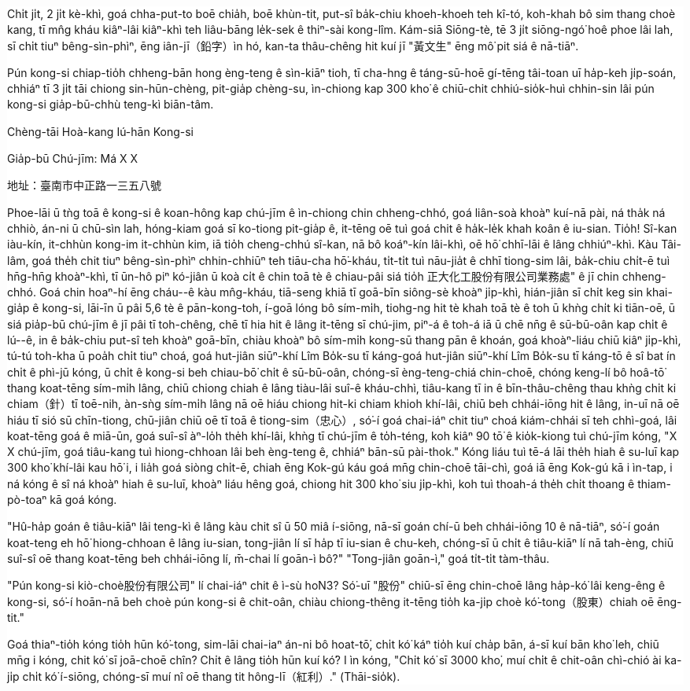 Chi̍t ji̍t, 2 ji̍t kè-khì, goá chha-put-to boē chia̍h, boē khùn-tit, put-sî ba̍k-chiu khoeh-khoeh teh kî-tó, koh-khah bô sim thang choè kang, tī mn̂g kháu kiâⁿ-lâi kiâⁿ-khì teh liâu-bāng le̍k-sek ê thiⁿ-sài kong-lîm. Kám-siā Siōng-tè, tē 3 ji̍t siōng-ngó͘ hoê phoe lâi lah, sī chi̍t tiuⁿ bêng-sìn-phìⁿ, ēng iân-jī（鉛字）ìn hó, kan-ta thâu-chêng hit kuí jī "黃文生" ēng mô͘ pit siá ê nā-tiāⁿ.

Pún kong-si chiap-tio̍h chheng-bān hong èng-teng ê sìn-kiāⁿ tioh, tī cha-hng ê táng-sū-hoē gí-tēng tâi-toan uī ha̍p-keh ji̍p-soán, chhiáⁿ tī 3 ji̍t tāi chiong sin-hūn-chèng, pit-gia̍p chèng-su, ìn-chiong kap 300 kho͘ ê chiū-chit chhiú-sio̍k-huì chhin-sin lâi pún kong-si gia̍p-bū-chhù teng-kì biān-tâm.

Chèng-tāi Hoà-kang Iú-hān Kong-si

Gia̍p-bū Chú-jīm: Má X X

地址：臺南市中正路一三五八號

Phoe-lāi ū tǹg toā ê kong-si ê koan-hông kap chú-jīm ê ìn-chiong chin chheng-chhó, goá liân-soà khoàⁿ kuí-nā pài, ná tha̍k ná chhiò, án-ni ū chū-sìn lah, hóng-kiam goá sī ko-tiong pit-gia̍p ê, it-tēng oē tuì goá chit ê ha̍k-le̍k khah koân ê iu-sian. Tio̍h! Sî-kan iàu-kín, it-chhùn kong-im it-chhùn kim, iā tio̍h cheng-chhú sî-kan, nā bô koáⁿ-kín lâi-khì, oē hō͘ chhī-lāi ê lâng chhiúⁿ-khì. Kàu Tâi-lâm, goá the̍h chit tiuⁿ bêng-sìn-phìⁿ chhin-chhiūⁿ teh tiāu-cha hō͘-kháu, ti̍t-ti̍t tuì nāu-jia̍t ê chhī tiong-sim lâi, ba̍k-chiu chi̍t-ē tuì hn̄g-hn̄g khoàⁿ-khì, tī ūn-hô piⁿ kó-jiân ū koà ci̍t ê chin toā tè ê chiau-pâi siá tio̍h 正大化工股份有限公司業務處" ê jī chin chheng-chhó. Goá chin hoaⁿ-hí ēng cháu--ê kàu mn̂g-kháu, tiā-seng khiā tī goā-bīn siông-sè khoàⁿ ji̍p-khì, hián-jiân sī chi̍t keg sin khai-gia̍p ê kong-si, lāi-īn ū pâi 5,6 tè ê pān-kong-toh, í-goā lóng bô sím-mi̍h, tiohg-ng hit tè khah toā tè ê toh ū khǹg chi̍t ki tiān-oē, ū siá pia̍p-bū chú-jīm ê jī pâi tī toh-chêng, chē tī hia hit ê lâng it-tēng sī chú-jim, piⁿ-á ê toh-á iā ū chē nn̄g ê sū-bū-oân kap chi̍t ê lú--ê, in ê ba̍k-chiu put-sî teh khoàⁿ goā-bīn, chiàu khoàⁿ bô sím-mi̍h kong-sū thang pān ê khoán, goá khoàⁿ-liáu chiū kiâⁿ ji̍p-khì, tú-tú toh-kha ū poa̍h chi̍t tiuⁿ choá, goá hut-jiân siūⁿ-khí Lîm Bo̍k-su tī káng-goá hut-jiân siūⁿ-khí Lîm Bo̍k-su tī káng-tō ê sî bat ín chi̍t ê phì-jū kóng, ū chi̍t ê kong-si beh chiau-bō͘ chi̍t ê sū-bū-oân, chóng-sī èng-teng-chiá chin-choē, chóng keng-lí bô hoâ-tō͘ thang koat-tēng sím-mi̍h lâng, chiū chiong chiah ê lâng tiàu-lâi suî-ê kháu-chhì, tiâu-kang tī in ê bīn-thâu-chêng thau khǹg chi̍t ki chiam（針）tī toē-nih, àn-sǹg sím-mi̍h lâng nā oē hiáu chiong hit-ki chiam khioh khí-lâi, chiū beh chhái-iōng hit ê lâng, in-uī nā oē hiáu tī sió sū chīn-tiong, chū-jiân chiū oē tī toā ê tiong-sim（忠心）, só͘-í goá chai-iáⁿ chit tiuⁿ choá kiám-chhái sī teh chhì-goá, lâi koat-tēng goá ê miā-ūn, goá suî-sî àⁿ-lo̍h the̍h khí-lâi, khǹg tī chú-jīm ê to̍h-téng, koh kiâⁿ 90 tō͘ ê kio̍k-kiong tuì chú-jīm kóng, "X X chú-jīm, goá tiâu-kang tuì hiong-chhoan lâi beh èng-teng ê, chhiáⁿ bān-sū pài-thok." Kóng liáu tuì tē-á lāi the̍h hiah ê su-luī kap 300 kho͘ khí-lâi kau hō͘ i, i lia̍h goá siòng chi̍t-ē, chiah ēng Kok-gú káu goá mn̄g chin-choē tāi-chì, goá iā ēng Kok-gú kā i ìn-tap, i ná kóng ê sî ná khoàⁿ hiah ê su-luī, khoàⁿ liáu hêng goá, chiong hit 300 kho͘ siu ji̍p-khì, koh tuì thoah-á the̍h chi̍t thoang ê thiam-pò-toaⁿ kā goá kóng.

"Hû-ha̍p goán ê tiâu-kiāⁿ lâi teng-kì ê lâng kàu chit sî ū 50 miâ í-siōng, nā-sī goán chí-ū beh chhái-iōng 10 ê nā-tiāⁿ, só͘-í goán koat-teng eh hō͘ hiong-chhoan ê lâng iu-sian, tong-jiân lí sī ha̍p tī iu-sian ê chu-keh, chóng-sī ū chi̍t ê tiâu-kiāⁿ lí nā tah-èng, chiū suî-sî oē thang koat-tēng beh chhái-iōng lí, m̄-chai lí goān-ì bô?" "Tong-jiân goān-ì," goá ti̍t-ti̍t tàm-thâu.

"Pún kong-si kiò-choè股份有限公司" lí chai-iáⁿ chit ê ì-sù ho͘N3? Só͘-uī "股份" chiū-sī ēng chin-choē lâng ha̍p-kó͘ lâi keng-êng ê kong-si, só͘-í hoān-nā beh choè pún kong-si ê chit-oân, chiàu chiong-thêng it-tēng tio̍h ka-ji̍p choè kó͘-tong（股東）chiah oē ēng-tit."

Goá thiaⁿ-tio̍h kóng tio̍h hūn kó͘-tong, sim-lāi chai-iaⁿ án-ni bô hoat-tō͘, chi̍t kó͘ káⁿ tio̍h kuí cha̍p bān, á-sī kuí bān kho͘ leh, chiū mn̄g i kóng, chit kó͘ sī joā-choē chîn? Chi̍t ê lâng tio̍h hūn kuí kó͘? I ìn kóng, "Chi̍t kó͘ sī 3000 kho͘, muí chi̍t ê chit-oân chì-chió ài ka-ji̍p chi̍t kó͘ í-siōng, chóng-sī muí nî oē thang tit hông-lī（紅利）." (Thāi-sio̍k).
